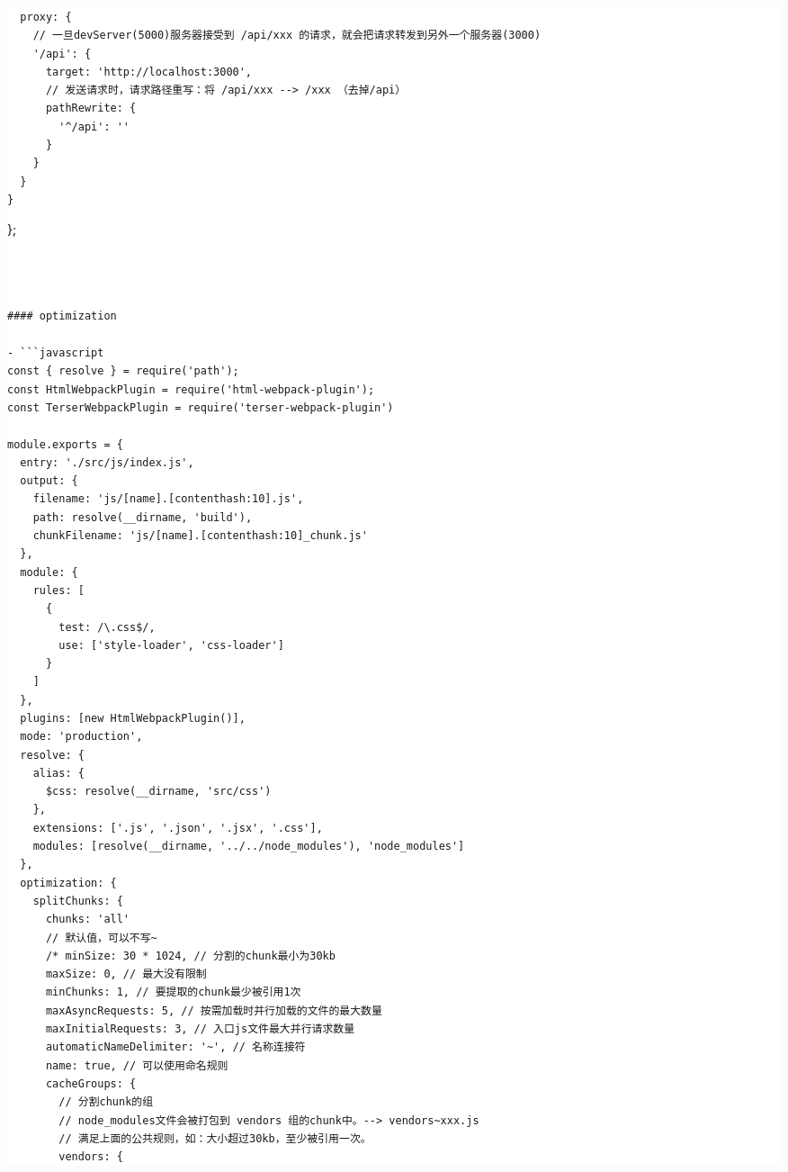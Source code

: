       proxy: {
        // 一旦devServer(5000)服务器接受到 /api/xxx 的请求，就会把请求转发到另外一个服务器(3000)
        '/api': {
          target: 'http://localhost:3000',
          // 发送请求时，请求路径重写：将 /api/xxx --> /xxx （去掉/api）
          pathRewrite: {
            '^/api': ''
          }
        }
      }
    }
  };
  
  ```

  

#### optimization

- ```javascript
  const { resolve } = require('path');
  const HtmlWebpackPlugin = require('html-webpack-plugin');
  const TerserWebpackPlugin = require('terser-webpack-plugin')
  
  module.exports = {
    entry: './src/js/index.js',
    output: {
      filename: 'js/[name].[contenthash:10].js',
      path: resolve(__dirname, 'build'),
      chunkFilename: 'js/[name].[contenthash:10]_chunk.js'
    },
    module: {
      rules: [
        {
          test: /\.css$/,
          use: ['style-loader', 'css-loader']
        }
      ]
    },
    plugins: [new HtmlWebpackPlugin()],
    mode: 'production',
    resolve: {
      alias: {
        $css: resolve(__dirname, 'src/css')
      },
      extensions: ['.js', '.json', '.jsx', '.css'],
      modules: [resolve(__dirname, '../../node_modules'), 'node_modules']
    },
    optimization: {
      splitChunks: {
        chunks: 'all'
        // 默认值，可以不写~
        /* minSize: 30 * 1024, // 分割的chunk最小为30kb
        maxSize: 0, // 最大没有限制
        minChunks: 1, // 要提取的chunk最少被引用1次
        maxAsyncRequests: 5, // 按需加载时并行加载的文件的最大数量
        maxInitialRequests: 3, // 入口js文件最大并行请求数量
        automaticNameDelimiter: '~', // 名称连接符
        name: true, // 可以使用命名规则
        cacheGroups: {
          // 分割chunk的组
          // node_modules文件会被打包到 vendors 组的chunk中。--> vendors~xxx.js
          // 满足上面的公共规则，如：大小超过30kb，至少被引用一次。
          vendors: {
  ```
